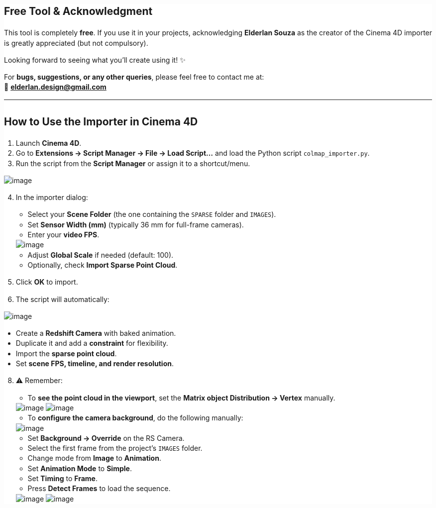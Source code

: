 ## Free Tool & Acknowledgment
This tool is completely **free**. If you use it in your projects, acknowledging **Elderlan Souza** as the creator of the Cinema 4D importer is greatly appreciated (but not compulsory).

Looking forward to seeing what you’ll create using it! ✨

For **bugs, suggestions, or any other queries**, please feel free to contact me at:  
📧 **elderlan.design@gmail.com**

---

## How to Use the Importer in Cinema 4D
1. Launch **Cinema 4D**.
2. Go to **Extensions → Script Manager → File → Load Script…** and load the Python script `colmap_importer.py`.
3. Run the script from the **Script Manager** or assign it to a shortcut/menu.
<img width="378" height="268" alt="image" src="https://github.com/user-attachments/assets/4b1aed7d-17e3-442b-90ff-e246bc0254e4" />

4. In the importer dialog:
   - Select your **Scene Folder** (the one containing the `SPARSE` folder and `IMAGES`).
   - Set **Sensor Width (mm)** (typically 36 mm for full-frame cameras).
   - Enter your **video FPS**.
   <img width="392" height="455" alt="image" src="https://github.com/user-attachments/assets/0720a868-9572-4ebb-ad22-e5da7bc4dab6" />

   - Adjust **Global Scale** if needed (default: 100).
   - Optionally, check **Import Sparse Point Cloud**.
6. Click **OK** to import.
7. The script will automatically:
<img width="362" height="256" alt="image" src="https://github.com/user-attachments/assets/f0e7ac7c-ec1d-4129-88d1-996dd7fe9966" />

   - Create a **Redshift Camera** with baked animation.
   - Duplicate it and add a **constraint** for flexibility.
   - Import the **sparse point cloud**.
   - Set **scene FPS, timeline, and render resolution**.
8. ⚠️ Remember:
   - To **see the point cloud in the viewport**, set the **Matrix object Distribution → Vertex** manually.
   <img width="515" height="500" alt="image" src="https://github.com/user-attachments/assets/894a681f-b2eb-48de-aad0-7e4f397afe3d" />

   <img width="1806" height="1108" alt="image" src="https://github.com/user-attachments/assets/9f4ddc66-deff-41bd-840d-4efe7dd9f200" />

   - To **configure the camera background**, do the following manually:
   <img width="519" height="1041" alt="image" src="https://github.com/user-attachments/assets/cd5abde5-c264-4206-9ef8-91749640ff1c" />

     - Set **Background → Override** on the RS Camera.
     - Select the first frame from the project’s `IMAGES` folder.
     - Change mode from **Image** to **Animation**.
     - Set **Animation Mode** to **Simple**.
     - Set **Timing** to **Frame**.
     - Press **Detect Frames** to load the sequence.
     <img width="266" height="40" alt="image" src="https://github.com/user-attachments/assets/76b34607-e983-452e-bca4-c10038fa9359" />
     <img width="1101" height="662" alt="image" src="https://github.com/user-attachments/assets/550135a1-72da-45b6-8468-52b4d6be3a49" />
